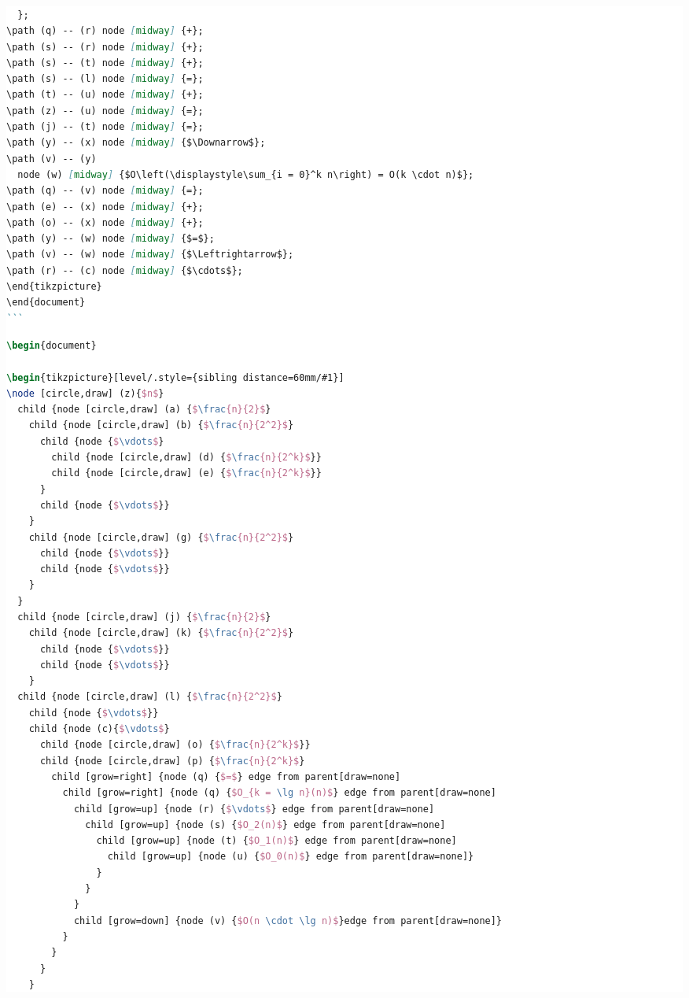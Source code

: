 ````markdown
  };
\path (q) -- (r) node [midway] {+};
\path (s) -- (r) node [midway] {+};
\path (s) -- (t) node [midway] {+};
\path (s) -- (l) node [midway] {=};
\path (t) -- (u) node [midway] {+};
\path (z) -- (u) node [midway] {=};
\path (j) -- (t) node [midway] {=};
\path (y) -- (x) node [midway] {$\Downarrow$};
\path (v) -- (y)
  node (w) [midway] {$O\left(\displaystyle\sum_{i = 0}^k n\right) = O(k \cdot n)$};
\path (q) -- (v) node [midway] {=};
\path (e) -- (x) node [midway] {+};
\path (o) -- (x) node [midway] {+};
\path (y) -- (w) node [midway] {$=$};
\path (v) -- (w) node [midway] {$\Leftrightarrow$};
\path (r) -- (c) node [midway] {$\cdots$};
\end{tikzpicture}
\end{document}
```
````

```tikz
\begin{document}

\begin{tikzpicture}[level/.style={sibling distance=60mm/#1}]
\node [circle,draw] (z){$n$}
  child {node [circle,draw] (a) {$\frac{n}{2}$}
    child {node [circle,draw] (b) {$\frac{n}{2^2}$}
      child {node {$\vdots$}
        child {node [circle,draw] (d) {$\frac{n}{2^k}$}}
        child {node [circle,draw] (e) {$\frac{n}{2^k}$}}
      }
      child {node {$\vdots$}}
    }
    child {node [circle,draw] (g) {$\frac{n}{2^2}$}
      child {node {$\vdots$}}
      child {node {$\vdots$}}
    }
  }
  child {node [circle,draw] (j) {$\frac{n}{2}$}
    child {node [circle,draw] (k) {$\frac{n}{2^2}$}
      child {node {$\vdots$}}
      child {node {$\vdots$}}
    }
  child {node [circle,draw] (l) {$\frac{n}{2^2}$}
    child {node {$\vdots$}}
    child {node (c){$\vdots$}
      child {node [circle,draw] (o) {$\frac{n}{2^k}$}}
      child {node [circle,draw] (p) {$\frac{n}{2^k}$}
        child [grow=right] {node (q) {$=$} edge from parent[draw=none]
          child [grow=right] {node (q) {$O_{k = \lg n}(n)$} edge from parent[draw=none]
            child [grow=up] {node (r) {$\vdots$} edge from parent[draw=none]
              child [grow=up] {node (s) {$O_2(n)$} edge from parent[draw=none]
                child [grow=up] {node (t) {$O_1(n)$} edge from parent[draw=none]
                  child [grow=up] {node (u) {$O_0(n)$} edge from parent[draw=none]}
                }
              }
            }
            child [grow=down] {node (v) {$O(n \cdot \lg n)$}edge from parent[draw=none]}
          }
        }
      }
    }
```

[^1]: This is the footnote.
[^2]: This is another footnote.
[^3]: This is yet another footnote.
[^4]: This is the last footnote.